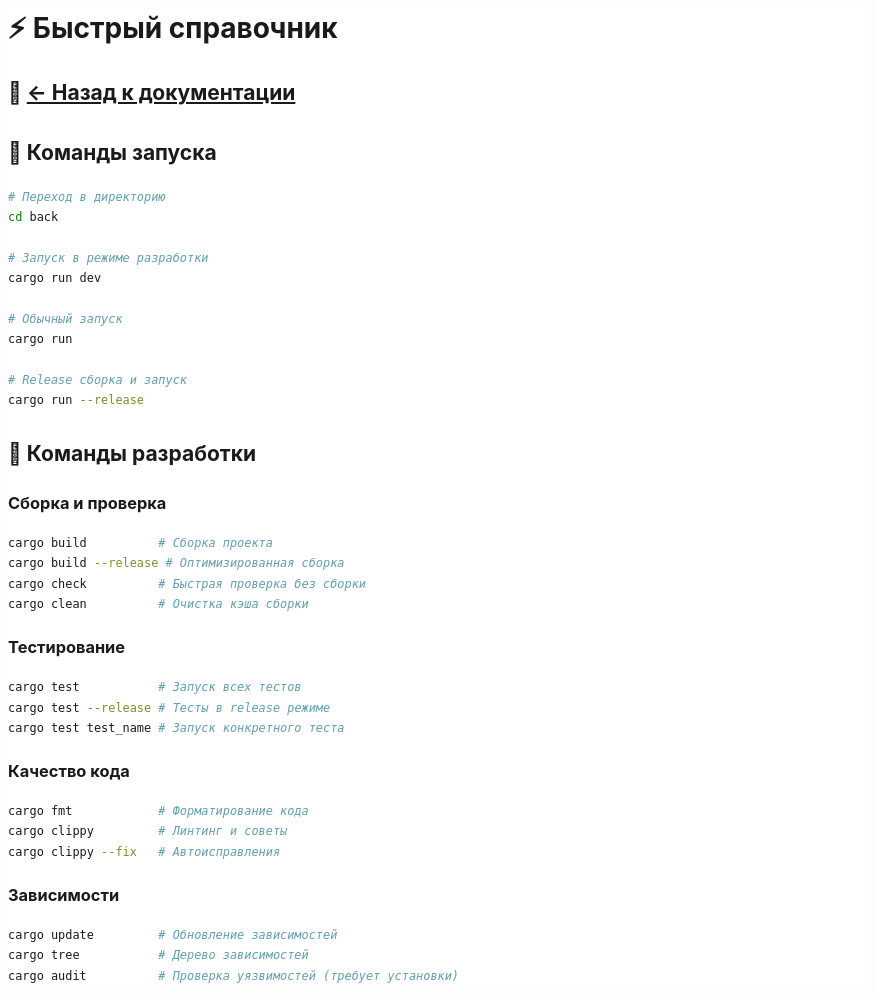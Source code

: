 # ⚡ Быстрый справочник

## 🔗 [← Назад к документации](../links.md)

## 🚀 Команды запуска

```bash
# Переход в директорию
cd back

# Запуск в режиме разработки
cargo run dev

# Обычный запуск
cargo run

# Release сборка и запуск
cargo run --release
```

## 🔧 Команды разработки

### Сборка и проверка
```bash
cargo build          # Сборка проекта
cargo build --release # Оптимизированная сборка
cargo check          # Быстрая проверка без сборки
cargo clean          # Очистка кэша сборки
```

### Тестирование
```bash
cargo test           # Запуск всех тестов
cargo test --release # Тесты в release режиме
cargo test test_name # Запуск конкретного теста
```

### Качество кода
```bash
cargo fmt            # Форматирование кода
cargo clippy         # Линтинг и советы
cargo clippy --fix   # Автоисправления
```

### Зависимости
```bash
cargo update         # Обновление зависимостей
cargo tree           # Дерево зависимостей
cargo audit          # Проверка уязвимостей (требует установки)
```
